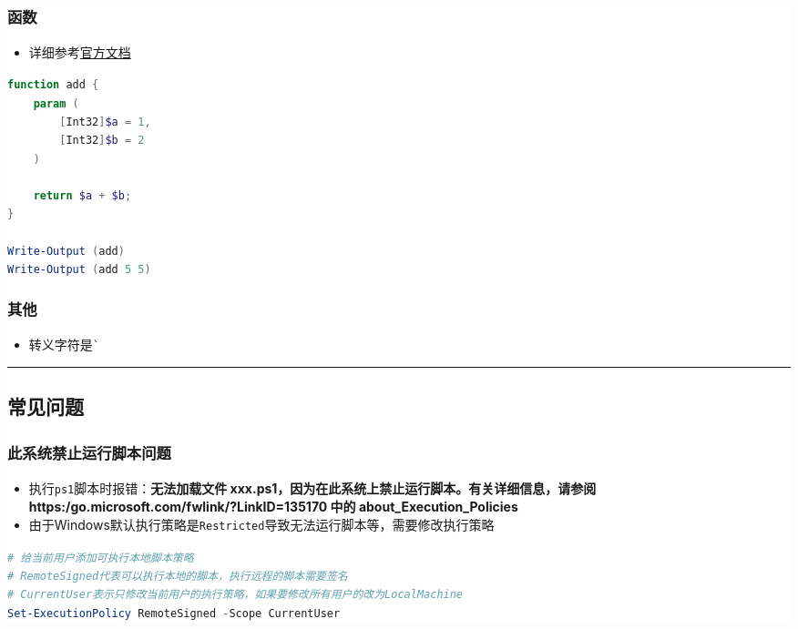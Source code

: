 ### 函数

* 详细参考[官方文档](https://learn.microsoft.com/zh-cn/powershell/scripting/learn/ps101/09-functions?view=powershell-5.1)

```powershell
function add {
	param (
		[Int32]$a = 1,
		[Int32]$b = 2
	)
	
	return $a + $b;
}

Write-Output (add)
Write-Output (add 5 5)

```

### 其他

* 转义字符是<code>&#96;</code>

---

## 常见问题

### 此系统禁止运行脚本问题

* 执行`ps1`脚本时报错：**无法加载文件 xxx.ps1，因为在此系统上禁止运行脚本。有关详细信息，请参阅 https:/go.microsoft.com/fwlink/?LinkID=135170 中的 about_Execution_Policies**
* 由于Windows默认执行策略是`Restricted`导致无法运行脚本等，需要修改执行策略

```powershell
# 给当前用户添加可执行本地脚本策略
# RemoteSigned代表可以执行本地的脚本，执行远程的脚本需要签名
# CurrentUser表示只修改当前用户的执行策略，如果要修改所有用户的改为LocalMachine
Set-ExecutionPolicy RemoteSigned -Scope CurrentUser
```
